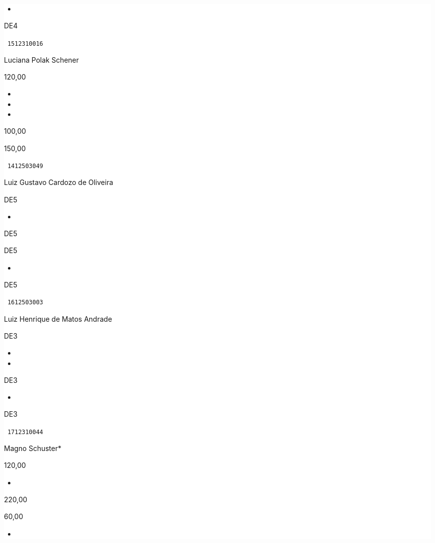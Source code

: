    -

   DE4

     1512310016

   Luciana Polak Schener

   120,00

   -

   -

   -

   100,00

   150,00

     1412503049

   Luiz Gustavo Cardozo de Oliveira

   DE5

   -

   DE5

   DE5

   -

   DE5

     1612503003

   Luiz Henrique de Matos Andrade

   DE3

   -

   -

   DE3

   -

   DE3

     1712310044

   Magno Schuster*

   120,00

   -

   220,00

   60,00

   -
